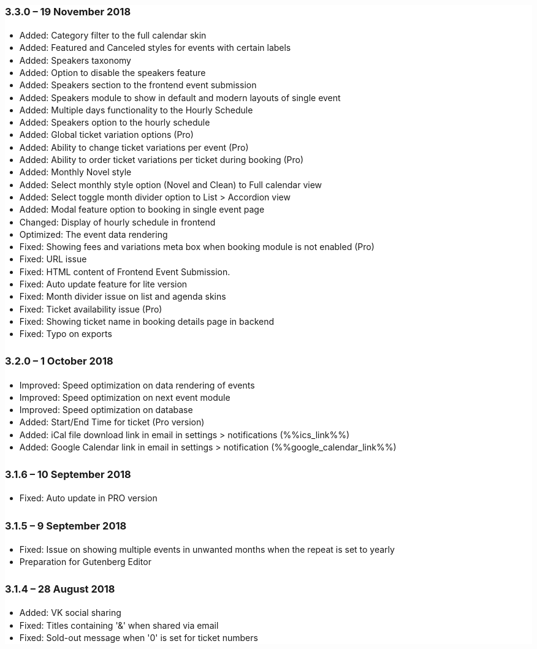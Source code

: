 ### 3.3.0 – 19 November 2018

- Added: Category filter to the full calendar skin
- Added: Featured and Canceled styles for events with certain labels
- Added: Speakers taxonomy
- Added: Option to disable the speakers feature
- Added: Speakers section to the frontend event submission
- Added: Speakers module to show in default and modern layouts of single event
- Added: Multiple days functionality to the Hourly Schedule
- Added: Speakers option to the hourly schedule
- Added: Global ticket variation options (Pro)
- Added: Ability to change ticket variations per event (Pro)
- Added: Ability to order ticket variations per ticket during booking (Pro)
- Added: Monthly Novel style
- Added: Select monthly style option (Novel and Clean) to Full calendar view
- Added: Select toggle month divider option to List > Accordion view
- Added: Modal feature option to booking in single event page
- Changed: Display of hourly schedule in frontend
- Optimized: The event data rendering
- Fixed: Showing fees and variations meta box when booking module is not enabled (Pro)
- Fixed: URL issue
- Fixed: HTML content of Frontend Event Submission.
- Fixed: Auto update feature for lite version
- Fixed: Month divider issue on list and agenda skins
- Fixed: Ticket availability issue (Pro)
- Fixed: Showing ticket name in booking details page in backend
- Fixed: Typo on exports

### 3.2.0 – 1 October 2018

- Improved: Speed optimization on data rendering of events
- Improved: Speed optimization on next event module
- Improved: Speed optimization on database
- Added: Start/End Time for ticket (Pro version)
- Added: iCal file download link in email in settings > notifications (%%ics_link%%)
- Added: Google Calendar link in email in settings > notification (%%google_calendar_link%%)

### 3.1.6 – 10 September 2018

- Fixed: Auto update in PRO version

### 3.1.5 – 9 September 2018

- Fixed: Issue on showing multiple events in unwanted months when the repeat is set to yearly
- Preparation for Gutenberg Editor

### 3.1.4 – 28 August 2018

- Added: VK social sharing
- Fixed: Titles containing '&' when shared via email
- Fixed: Sold-out message when '0' is set for ticket numbers
